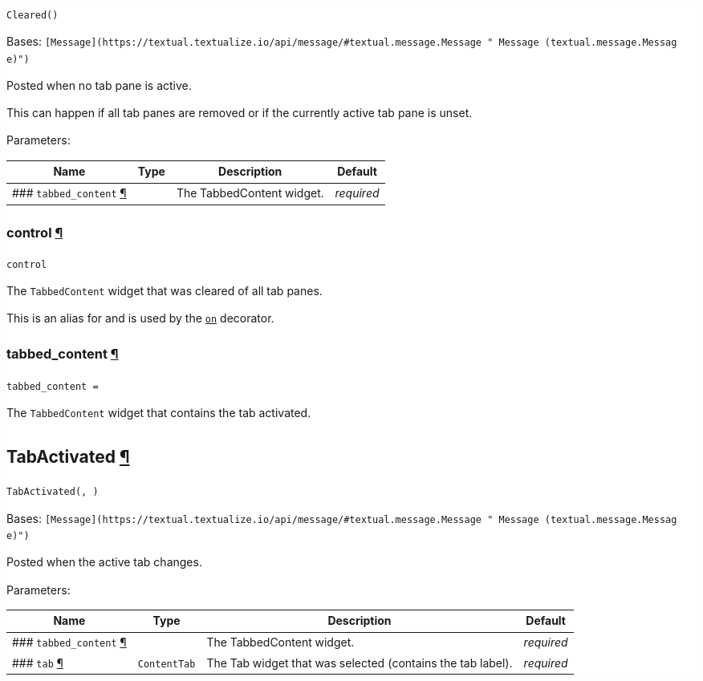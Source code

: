 ```
Cleared()
```

Bases: `[Message](https://textual.textualize.io/api/message/#textual.message.Message " Message (textual.message.Message)")`

Posted when no tab pane is active.

This can happen if all tab panes are removed or if the currently active tab pane is unset.

Parameters:

| Name | Type | Description | Default |
| --- | --- | --- | --- |
| ### `tabbed_content` [¶](https://textual.textualize.io/widgets/tabbed_content/#textual.widgets.TabbedContent.Cleared\(tabbed_content\) "Permanent link") |  | The TabbedContent widget. | *required* |

### control [¶](https://textual.textualize.io/widgets/tabbed_content/#textual.widgets.TabbedContent.Cleared.control "Permanent link")

```
control
```

The `TabbedContent` widget that was cleared of all tab panes.

This is an alias for and is used by the [`on`](https://textual.textualize.io/api/logger/#textual.on " on") decorator.

### tabbed\_content [¶](https://textual.textualize.io/widgets/tabbed_content/#textual.widgets.TabbedContent.Cleared.tabbed_content "Permanent link")

```
tabbed_content =
```

The `TabbedContent` widget that contains the tab activated.

## TabActivated [¶](https://textual.textualize.io/widgets/tabbed_content/#textual.widgets.TabbedContent.TabActivated "Permanent link")

```
TabActivated(, )
```

Bases: `[Message](https://textual.textualize.io/api/message/#textual.message.Message " Message (textual.message.Message)")`

Posted when the active tab changes.

Parameters:

| Name | Type | Description | Default |
| --- | --- | --- | --- |
| ### `tabbed_content` [¶](https://textual.textualize.io/widgets/tabbed_content/#textual.widgets.TabbedContent.TabActivated\(tabbed_content\) "Permanent link") |  | The TabbedContent widget. | *required* |
| ### `tab` [¶](https://textual.textualize.io/widgets/tabbed_content/#textual.widgets.TabbedContent.TabActivated\(tab\) "Permanent link") | `ContentTab` | The Tab widget that was selected (contains the tab label). | *required* |
